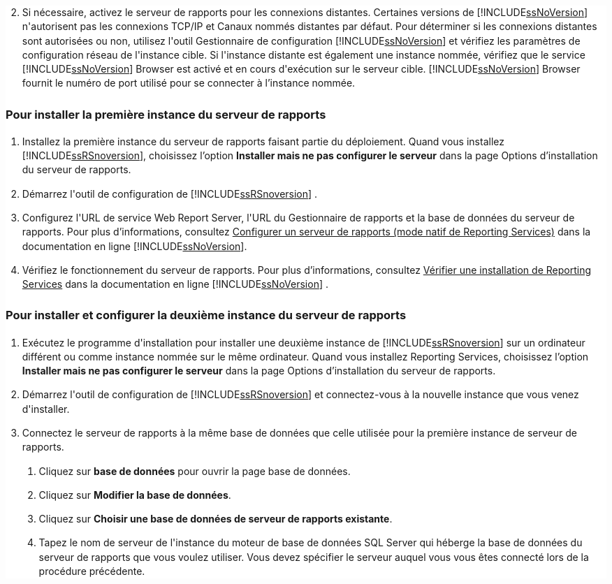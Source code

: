 2.  Si nécessaire, activez le serveur de rapports pour les connexions distantes. Certaines versions de [!INCLUDE[ssNoVersion](../../includes/ssnoversion-md.md)] n'autorisent pas les connexions TCP/IP et Canaux nommés distantes par défaut. Pour déterminer si les connexions distantes sont autorisées ou non, utilisez l'outil Gestionnaire de configuration [!INCLUDE[ssNoVersion](../../includes/ssnoversion-md.md)] et vérifiez les paramètres de configuration réseau de l'instance cible. Si l'instance distante est également une instance nommée, vérifiez que le service [!INCLUDE[ssNoVersion](../../includes/ssnoversion-md.md)] Browser est activé et en cours d'exécution sur le serveur cible. 
  [!INCLUDE[ssNoVersion](../../includes/ssnoversion-md.md)] Browser fournit le numéro de port utilisé pour se connecter à l’instance nommée.  
  
### <a name="to-install-the-first-report-server-instance"></a>Pour installer la première instance du serveur de rapports  
  
1.  Installez la première instance du serveur de rapports faisant partie du déploiement. Quand vous installez [!INCLUDE[ssRSnoversion](../../includes/ssrsnoversion-md.md)], choisissez l’option **Installer mais ne pas configurer le serveur** dans la page Options d’installation du serveur de rapports.  
  
2.  Démarrez l'outil de configuration de [!INCLUDE[ssRSnoversion](../../includes/ssrsnoversion-md.md)] .  
  
3.  Configurez l'URL de service Web Report Server, l'URL du Gestionnaire de rapports et la base de données du serveur de rapports. Pour plus d’informations, consultez [Configurer un serveur de rapports &#40;mode natif de Reporting Services&#41;](../report-server/configure-a-report-server-reporting-services-native-mode.md) dans la documentation en ligne [!INCLUDE[ssNoVersion](../../includes/ssnoversion-md.md)].  
  
4.  Vérifiez le fonctionnement du serveur de rapports. Pour plus d’informations, consultez [Vérifier une installation de Reporting Services](../../reporting-services/install-windows/verify-a-reporting-services-installation.md) dans la documentation en ligne [!INCLUDE[ssNoVersion](../../includes/ssnoversion-md.md)] .  
  
### <a name="to-install-and-configure-the-second-report-server-instance"></a>Pour installer et configurer la deuxième instance du serveur de rapports  
  
1.  Exécutez le programme d'installation pour installer une deuxième instance de [!INCLUDE[ssRSnoversion](../../includes/ssrsnoversion-md.md)] sur un ordinateur différent ou comme instance nommée sur le même ordinateur. Quand vous installez Reporting Services, choisissez l’option **Installer mais ne pas configurer le serveur** dans la page Options d’installation du serveur de rapports.  
  
2.  Démarrez l'outil de configuration de [!INCLUDE[ssRSnoversion](../../includes/ssrsnoversion-md.md)] et connectez-vous à la nouvelle instance que vous venez d'installer.  
  
3.  Connectez le serveur de rapports à la même base de données que celle utilisée pour la première instance de serveur de rapports.  
  
    1.  Cliquez sur **base de données** pour ouvrir la page base de données.  
  
    2.  Cliquez sur **Modifier la base de données**.  
  
    3.  Cliquez sur **Choisir une base de données de serveur de rapports existante**.  
  
    4.  Tapez le nom de serveur de l'instance du moteur de base de données SQL Server qui héberge la base de données du serveur de rapports que vous voulez utiliser. Vous devez spécifier le serveur auquel vous vous êtes connecté lors de la procédure précédente.  
  